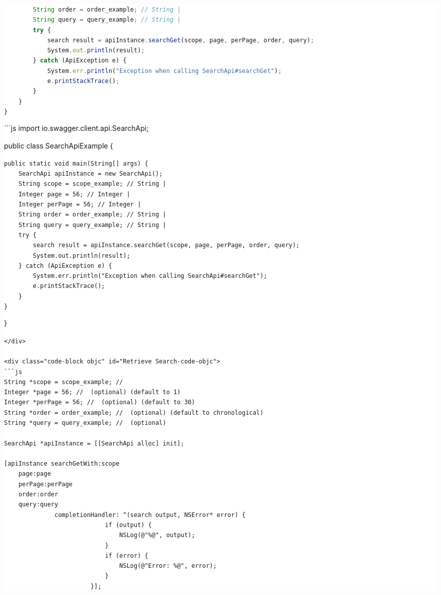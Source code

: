 ```js
        String order = order_example; // String | 
        String query = query_example; // String | 
        try {
            search result = apiInstance.searchGet(scope, page, perPage, order, query);
            System.out.println(result);
        } catch (ApiException e) {
            System.err.println("Exception when calling SearchApi#searchGet");
            e.printStackTrace();
        }
    }
}
```
</div>

<div class="code-block android" id="Retrieve Search-code-android">
```js
import io.swagger.client.api.SearchApi;

public class SearchApiExample {

    public static void main(String[] args) {
        SearchApi apiInstance = new SearchApi();
        String scope = scope_example; // String | 
        Integer page = 56; // Integer | 
        Integer perPage = 56; // Integer | 
        String order = order_example; // String | 
        String query = query_example; // String | 
        try {
            search result = apiInstance.searchGet(scope, page, perPage, order, query);
            System.out.println(result);
        } catch (ApiException e) {
            System.err.println("Exception when calling SearchApi#searchGet");
            e.printStackTrace();
        }
    }
}
```
</div>

<div class="code-block objc" id="Retrieve Search-code-objc">
```js
String *scope = scope_example; // 
Integer *page = 56; //  (optional) (default to 1)
Integer *perPage = 56; //  (optional) (default to 30)
String *order = order_example; //  (optional) (default to chronological)
String *query = query_example; //  (optional)

SearchApi *apiInstance = [[SearchApi alloc] init];

[apiInstance searchGetWith:scope
    page:page
    perPage:perPage
    order:order
    query:query
              completionHandler: ^(search output, NSError* error) {
                            if (output) {
                                NSLog(@"%@", output);
                            }
                            if (error) {
                                NSLog(@"Error: %@", error);
                            }
                        }];
```
</div>
